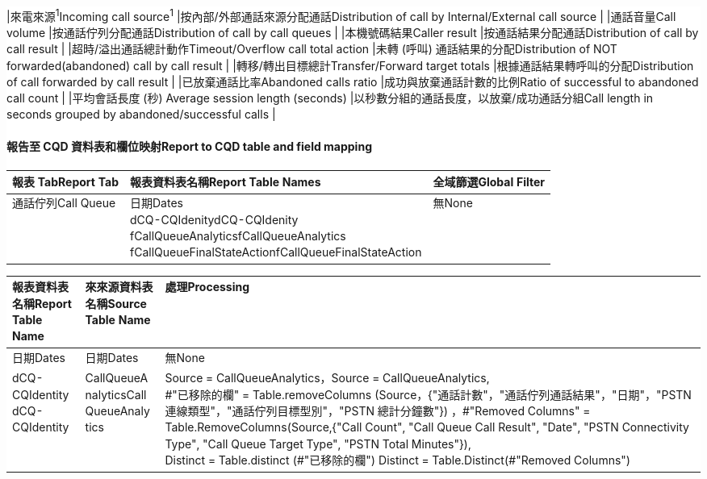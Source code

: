 |<span data-ttu-id="2f2b6-319">來電來源<sup>1</sup></span><span class="sxs-lookup"><span data-stu-id="2f2b6-319">Incoming call source<sup>1</sup></span></span>        |<span data-ttu-id="2f2b6-320">按內部/外部通話來源分配通話</span><span class="sxs-lookup"><span data-stu-id="2f2b6-320">Distribution of call by Internal/External call source</span></span>              |
|<span data-ttu-id="2f2b6-321">通話音量</span><span class="sxs-lookup"><span data-stu-id="2f2b6-321">Call volume</span></span>                             |<span data-ttu-id="2f2b6-322">按通話佇列分配通話</span><span class="sxs-lookup"><span data-stu-id="2f2b6-322">Distribution of call by call queues</span></span>                                |
|<span data-ttu-id="2f2b6-323">本機號碼結果</span><span class="sxs-lookup"><span data-stu-id="2f2b6-323">Caller result</span></span>                           |<span data-ttu-id="2f2b6-324">按通話結果分配通話</span><span class="sxs-lookup"><span data-stu-id="2f2b6-324">Distribution of call by call result</span></span>                                |
|<span data-ttu-id="2f2b6-325">超時/溢出通話總計動作</span><span class="sxs-lookup"><span data-stu-id="2f2b6-325">Timeout/Overflow call total action</span></span>      |<span data-ttu-id="2f2b6-326">未轉 (呼叫) 通話結果的分配</span><span class="sxs-lookup"><span data-stu-id="2f2b6-326">Distribution of NOT forwarded(abandoned) call by call result</span></span>       |
|<span data-ttu-id="2f2b6-327">轉移/轉出目標總計</span><span class="sxs-lookup"><span data-stu-id="2f2b6-327">Transfer/Forward target totals</span></span>          |<span data-ttu-id="2f2b6-328">根據通話結果轉呼叫的分配</span><span class="sxs-lookup"><span data-stu-id="2f2b6-328">Distribution of call forwarded by call result</span></span>                      |
|<span data-ttu-id="2f2b6-329">已放棄通話比率</span><span class="sxs-lookup"><span data-stu-id="2f2b6-329">Abandoned calls ratio</span></span>                   |<span data-ttu-id="2f2b6-330">成功與放棄通話計數的比例</span><span class="sxs-lookup"><span data-stu-id="2f2b6-330">Ratio of successful to abandoned call count</span></span>                        |
|<span data-ttu-id="2f2b6-331">平均會話長度 (秒) </span><span class="sxs-lookup"><span data-stu-id="2f2b6-331">Average session length (seconds)</span></span>        |<span data-ttu-id="2f2b6-332">以秒數分組的通話長度，以放棄/成功通話分組</span><span class="sxs-lookup"><span data-stu-id="2f2b6-332">Call length in seconds grouped by abandoned/successful calls</span></span>       |

#### <a name="report-to-cqd-table-and-field-mapping"></a><span data-ttu-id="2f2b6-333">報告至 CQD 資料表和欄位映射</span><span class="sxs-lookup"><span data-stu-id="2f2b6-333">Report to CQD table and field mapping</span></span>

|<span data-ttu-id="2f2b6-334">報表 Tab</span><span class="sxs-lookup"><span data-stu-id="2f2b6-334">Report Tab</span></span>         |<span data-ttu-id="2f2b6-335">報表資料表名稱</span><span class="sxs-lookup"><span data-stu-id="2f2b6-335">Report Table Names</span></span>                                                          |<span data-ttu-id="2f2b6-336">全域篩選</span><span class="sxs-lookup"><span data-stu-id="2f2b6-336">Global Filter</span></span> |
|:------------------|:---------------------------------------------------------------------------|:-------------|
|<span data-ttu-id="2f2b6-337">通話佇列</span><span class="sxs-lookup"><span data-stu-id="2f2b6-337">Call Queue</span></span>         |<span data-ttu-id="2f2b6-338">日期</span><span class="sxs-lookup"><span data-stu-id="2f2b6-338">Dates</span></span><br><span data-ttu-id="2f2b6-339">dCQ-CQIdenity</span><span class="sxs-lookup"><span data-stu-id="2f2b6-339">dCQ-CQIdenity</span></span><br><span data-ttu-id="2f2b6-340">fCallQueueAnalytics</span><span class="sxs-lookup"><span data-stu-id="2f2b6-340">fCallQueueAnalytics</span></span><br><span data-ttu-id="2f2b6-341">fCallQueueFinalStateAction</span><span class="sxs-lookup"><span data-stu-id="2f2b6-341">fCallQueueFinalStateAction</span></span> |<span data-ttu-id="2f2b6-342">無</span><span class="sxs-lookup"><span data-stu-id="2f2b6-342">None</span></span>          |
 
|<span data-ttu-id="2f2b6-343">報表資料表名稱</span><span class="sxs-lookup"><span data-stu-id="2f2b6-343">Report Table Name</span></span>            |<span data-ttu-id="2f2b6-344">來來源資料表名稱</span><span class="sxs-lookup"><span data-stu-id="2f2b6-344">Source Table Name</span></span>            |<span data-ttu-id="2f2b6-345">處理</span><span class="sxs-lookup"><span data-stu-id="2f2b6-345">Processing</span></span>       |
|:----------------------------|:----------------------------|:----------------|
|<span data-ttu-id="2f2b6-346">日期</span><span class="sxs-lookup"><span data-stu-id="2f2b6-346">Dates</span></span>                        |<span data-ttu-id="2f2b6-347">日期</span><span class="sxs-lookup"><span data-stu-id="2f2b6-347">Dates</span></span>                        |<span data-ttu-id="2f2b6-348">無</span><span class="sxs-lookup"><span data-stu-id="2f2b6-348">None</span></span>             |
|<span data-ttu-id="2f2b6-349">dCQ-CQIdentity</span><span class="sxs-lookup"><span data-stu-id="2f2b6-349">dCQ-CQIdentity</span></span>               |<span data-ttu-id="2f2b6-350">CallQueueAnalytics</span><span class="sxs-lookup"><span data-stu-id="2f2b6-350">CallQueueAnalytics</span></span>           |<span data-ttu-id="2f2b6-351">Source = CallQueueAnalytics，</span><span class="sxs-lookup"><span data-stu-id="2f2b6-351">Source = CallQueueAnalytics,</span></span> <br><span data-ttu-id="2f2b6-352">#"已移除的欄" = Table.removeColumns (Source，{"通話計數"，"通話佇列通話結果"，"日期"，"PSTN 連線類型"，"通話佇列目標型別"，"PSTN 總計分鐘數"}) ，</span><span class="sxs-lookup"><span data-stu-id="2f2b6-352">#"Removed Columns" = Table.RemoveColumns(Source,{"Call Count", "Call Queue Call Result", "Date", "PSTN Connectivity Type", "Call Queue Target Type", "PSTN Total Minutes"}),</span></span><br><span data-ttu-id="2f2b6-353">Distinct = Table.distinct (#"已移除的欄") </span><span class="sxs-lookup"><span data-stu-id="2f2b6-353">Distinct = Table.Distinct(#"Removed Columns")</span></span> |